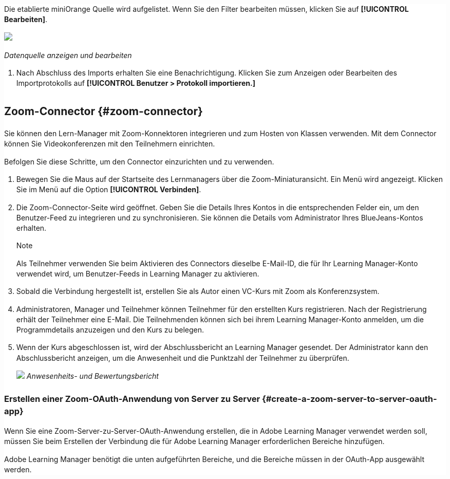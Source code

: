    Die etablierte miniOrange Quelle wird aufgelistet. Wenn Sie den Filter bearbeiten müssen, klicken Sie auf **[!UICONTROL Bearbeiten]**.

   ![](assets/data-source.png)

   *Datenquelle anzeigen und bearbeiten*

1. Nach Abschluss des Imports erhalten Sie eine Benachrichtigung. Klicken Sie zum Anzeigen oder Bearbeiten des Importprotokolls auf **[!UICONTROL Benutzer > Protokoll importieren.]**



## Zoom-Connector {#zoom-connector}

Sie können den Lern-Manager mit Zoom-Konnektoren integrieren und zum Hosten von Klassen verwenden.  Mit dem Connector können Sie Videokonferenzen mit den Teilnehmern einrichten.

Befolgen Sie diese Schritte, um den Connector einzurichten und zu verwenden.

1. Bewegen Sie die Maus auf der Startseite des Lernmanagers über die Zoom-Miniaturansicht. Ein Menü wird angezeigt. Klicken Sie im Menü auf die Option **[!UICONTROL Verbinden]**.

   

1. Die Zoom-Connector-Seite wird geöffnet. Geben Sie die Details Ihres Kontos in die entsprechenden Felder ein, um den Benutzer-Feed zu integrieren und zu synchronisieren. Sie können die Details vom Administrator Ihres BlueJeans-Kontos erhalten.

   

   >[!NOTE]
   >
   >Als Teilnehmer verwenden Sie beim Aktivieren des Connectors dieselbe E-Mail-ID, die für Ihr Learning Manager-Konto verwendet wird, um Benutzer-Feeds in Learning Manager zu aktivieren.

1. Sobald die Verbindung hergestellt ist, erstellen Sie als Autor einen VC-Kurs mit Zoom als Konferenzsystem.

   

1. Administratoren, Manager und Teilnehmer können Teilnehmer für den erstellten Kurs registrieren. Nach der Registrierung erhält der Teilnehmer eine E-Mail. Die Teilnehmenden können sich bei ihrem Learning Manager-Konto anmelden, um die Programmdetails anzuzeigen und den Kurs zu belegen.
1. Wenn der Kurs abgeschlossen ist, wird der Abschlussbericht an Learning Manager gesendet. Der Administrator kann den Abschlussbericht anzeigen, um die Anwesenheit und die Punktzahl der Teilnehmer zu überprüfen.

   ![](assets/attendence-and-scoringreport.png)
   *Anwesenheits- und Bewertungsbericht*

### Erstellen einer Zoom-OAuth-Anwendung von Server zu Server {#create-a-zoom-server-to-server-oauth-app}

Wenn Sie eine Zoom-Server-zu-Server-OAuth-Anwendung erstellen, die in Adobe Learning Manager verwendet werden soll, müssen Sie beim Erstellen der Verbindung die für Adobe Learning Manager erforderlichen Bereiche hinzufügen.

Adobe Learning Manager benötigt die unten aufgeführten Bereiche, und die Bereiche müssen in der OAuth-App ausgewählt werden.

